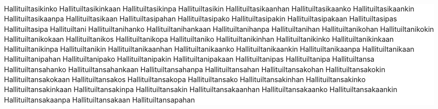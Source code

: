 Hallituiltasikinko
Hallituiltasikinkaan
Hallituiltasikinpa
Hallituiltasikin
Hallituiltasikaanhan
Hallituiltasikaanko
Hallituiltasikaankin
Hallituiltasikaanpa
Hallituiltasikaan
Hallituiltasipahan
Hallituiltasipako
Hallituiltasipakin
Hallituiltasipakaan
Hallituiltasipas
Hallituiltasipa
Hallituiltani
Hallituiltanihanko
Hallituiltanihankaan
Hallituiltanihanpa
Hallituiltanihan
Hallituiltanikohan
Hallituiltanikokin
Hallituiltanikokaan
Hallituiltanikos
Hallituiltanikopa
Hallituiltaniko
Hallituiltanikinhan
Hallituiltanikinko
Hallituiltanikinkaan
Hallituiltanikinpa
Hallituiltanikin
Hallituiltanikaanhan
Hallituiltanikaanko
Hallituiltanikaankin
Hallituiltanikaanpa
Hallituiltanikaan
Hallituiltanipahan
Hallituiltanipako
Hallituiltanipakin
Hallituiltanipakaan
Hallituiltanipas
Hallituiltanipa
Hallituiltansa
Hallituiltansahanko
Hallituiltansahankaan
Hallituiltansahanpa
Hallituiltansahan
Hallituiltansakohan
Hallituiltansakokin
Hallituiltansakokaan
Hallituiltansakos
Hallituiltansakopa
Hallituiltansako
Hallituiltansakinhan
Hallituiltansakinko
Hallituiltansakinkaan
Hallituiltansakinpa
Hallituiltansakin
Hallituiltansakaanhan
Hallituiltansakaanko
Hallituiltansakaankin
Hallituiltansakaanpa
Hallituiltansakaan
Hallituiltansapahan
